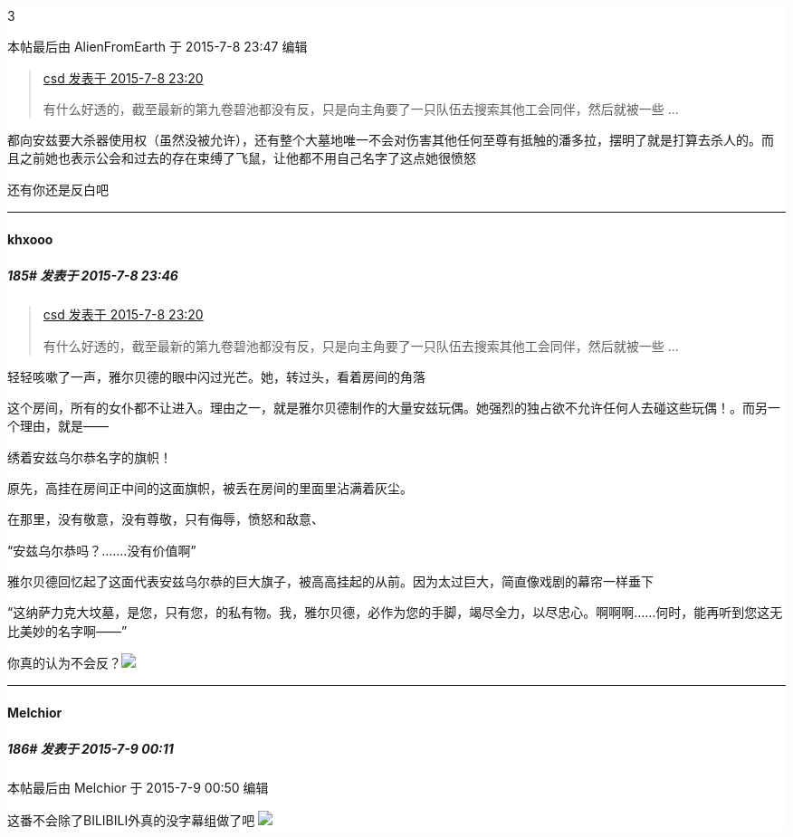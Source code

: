 3


 本帖最后由 AlienFromEarth 于 2015-7-8 23:47 编辑 
<blockquote><a href="httphttps://bbs.saraba1st.com/2b/forum.php?mod=redirect&amp;goto=findpost&amp;pid=29486009&amp;ptid=1105959" target="_blank">csd 发表于 2015-7-8 23:20</a>

有什么好透的，截至最新的第九卷碧池都没有反，只是向主角要了一只队伍去搜索其他工会同伴，然后就被一些 ...</blockquote>
都向安兹要大杀器使用权（虽然没被允许），还有整个大墓地唯一不会对伤害其他任何至尊有抵触的潘多拉，摆明了就是打算去杀人的。而且之前她也表示公会和过去的存在束缚了飞鼠，让他都不用自己名字了这点她很愤怒


还有你还是反白吧







-----

####  khxooo  
##### 185#       发表于 2015-7-8 23:46



<blockquote><a href="httphttps://bbs.saraba1st.com/2b/forum.php?mod=redirect&amp;goto=findpost&amp;pid=29486009&amp;ptid=1105959" target="_blank">csd 发表于 2015-7-8 23:20</a>

有什么好透的，截至最新的第九卷碧池都没有反，只是向主角要了一只队伍去搜索其他工会同伴，然后就被一些 ...</blockquote>
轻轻咳嗽了一声，雅尔贝德的眼中闪过光芒。她，转过头，看着房间的角落

这个房间，所有的女仆都不让进入。理由之一，就是雅尔贝德制作的大量安兹玩偶。她强烈的独占欲不允许任何人去碰这些玩偶！。而另一个理由，就是——

绣着安兹乌尔恭名字的旗帜！

原先，高挂在房间正中间的这面旗帜，被丢在房间的里面里沾满着灰尘。

在那里，没有敬意，没有尊敬，只有侮辱，愤怒和敌意、

“安兹乌尔恭吗？…….没有价值啊”

雅尔贝德回忆起了这面代表安兹乌尔恭的巨大旗子，被高高挂起的从前。因为太过巨大，简直像戏剧的幕帘一样垂下

“这纳萨力克大坟墓，是您，只有您，的私有物。我，雅尔贝德，必作为您的手脚，竭尽全力，以尽忠心。啊啊啊……何时，能再听到您这无比美妙的名字啊——”


你真的认为不会反？<img src="https://static.saraba1st.com/image/smiley/normal/051.gif" referrerpolicy="no-referrer">







-----

####  Melchior  
##### 186#       发表于 2015-7-9 00:11



 本帖最后由 Melchior 于 2015-7-9 00:50 编辑 

这番不会除了BILIBILI外真的没字幕组做了吧 <img src="https://static.saraba1st.com/image/smiley/dym/155.gif" referrerpolicy="no-referrer">
